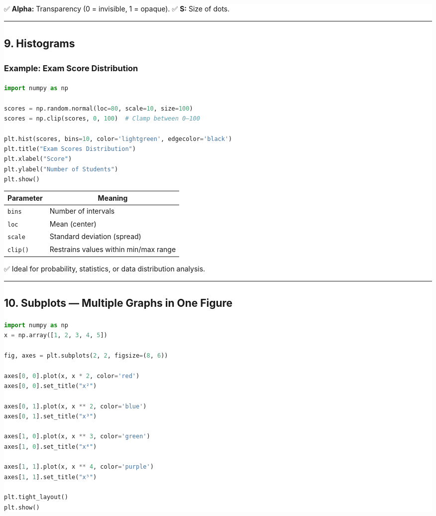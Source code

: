 ✅ **Alpha:** Transparency (0 = invisible, 1 = opaque). ✅ **S:** Size of dots.

---

## 9. Histograms

### Example: Exam Score Distribution

```python
import numpy as np

scores = np.random.normal(loc=80, scale=10, size=100)
scores = np.clip(scores, 0, 100)  # Clamp between 0–100

plt.hist(scores, bins=10, color='lightgreen', edgecolor='black')
plt.title("Exam Scores Distribution")
plt.xlabel("Score")
plt.ylabel("Number of Students")
plt.show()
```

| Parameter | Meaning                               |
| --------- | ------------------------------------- |
| `bins`    | Number of intervals                   |
| `loc`     | Mean (center)                         |
| `scale`   | Standard deviation (spread)           |
| `clip()`  | Restrains values within min/max range |

✅ Ideal for probability, statistics, or data distribution analysis.

---

## 10. Subplots — Multiple Graphs in One Figure

```python
import numpy as np
x = np.array([1, 2, 3, 4, 5])

fig, axes = plt.subplots(2, 2, figsize=(8, 6))

axes[0, 0].plot(x, x * 2, color='red')
axes[0, 0].set_title("x²")

axes[0, 1].plot(x, x ** 2, color='blue')
axes[0, 1].set_title("x³")

axes[1, 0].plot(x, x ** 3, color='green')
axes[1, 0].set_title("x⁴")

axes[1, 1].plot(x, x ** 4, color='purple')
axes[1, 1].set_title("x⁵")

plt.tight_layout()
plt.show()
```
